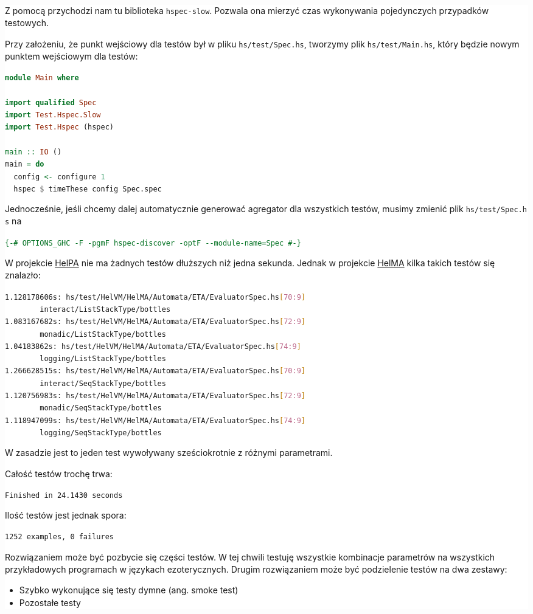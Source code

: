 Z pomocą przychodzi nam tu biblioteka `hspec-slow`.
Pozwala ona mierzyć czas wykonywania pojedynczych przypadków testowych.

Przy założeniu,
że punkt wejściowy dla testów był w pliku `hs/test/Spec.hs`,
tworzymy plik `hs/test/Main.hs`,
który będzie nowym punktem wejściowym dla testów:

```haskell
module Main where

import qualified Spec
import Test.Hspec.Slow
import Test.Hspec (hspec)

main :: IO ()
main = do
  config <- configure 1
  hspec $ timeThese config Spec.spec
```

Jednocześnie,
jeśli chcemy dalej automatycznie generować agregator dla wszystkich testów,
musimy zmienić plik `hs/test/Spec.hs` na
```haskell
{-# OPTIONS_GHC -F -pgmF hspec-discover -optF --module-name=Spec #-}
```

W projekcie [HelPA] nie ma żadnych testów dłuższych niż jedna sekunda.
Jednak w projekcie [HelMA] kilka takich testów się znalazło: 
```bash
1.128178606s: hs/test/HelVM/HelMA/Automata/ETA/EvaluatorSpec.hs[70:9]
        interact/ListStackType/bottles
1.083167682s: hs/test/HelVM/HelMA/Automata/ETA/EvaluatorSpec.hs[72:9]
        monadic/ListStackType/bottles
1.04183862s: hs/test/HelVM/HelMA/Automata/ETA/EvaluatorSpec.hs[74:9]
        logging/ListStackType/bottles
1.266628515s: hs/test/HelVM/HelMA/Automata/ETA/EvaluatorSpec.hs[70:9]
        interact/SeqStackType/bottles
1.120756983s: hs/test/HelVM/HelMA/Automata/ETA/EvaluatorSpec.hs[72:9]
        monadic/SeqStackType/bottles
1.118947099s: hs/test/HelVM/HelMA/Automata/ETA/EvaluatorSpec.hs[74:9]
        logging/SeqStackType/bottles
```
W zasadzie jest to jeden test wywoływany sześciokrotnie z różnymi parametrami.

Całość testów trochę trwa:
```
Finished in 24.1430 seconds
```
Ilość testów jest jednak spora:
```
1252 examples, 0 failures
```

Rozwiązaniem może być pozbycie się części testów.
W tej chwili testuję wszystkie kombinacje parametrów na wszystkich przykładowych programach w językach ezoterycznych.
Drugim rozwiązaniem może być podzielenie testów na dwa zestawy:
* Szybko wykonujące się testy dymne (ang. smoke test)
* Pozostałe testy


[Haskell]:      /langs/haskell
[HelMA]:        /projects/helma
[HelPA]:        /projects/helpa
[AttoParsec]:   /libs/attoparsec
[HSpec]:        /libs/hspec
[HSpec.Golden]: /libs/hspec-golden
[HSpec-Slow]:   /libs/hspec-slow
[HUnit]:        /libs/hunit
[Taste]:        /libs/Taste
[BrainFucku]:   /eso/brainfuck
[EAS]:          /eso/eas
[ETA]:          /eso/eta
[WhiteSpace]:   /eso/whitespace
[WSA]:          /eso/wsa
[Applicative]:  /tags/applicative
[Do notation]:  /tags/do-notation
[Functor]:      /tags/functor
[Monad]:        /tags/monad
[Type Class]:   /tags/type-class
[Type Family]:  /tags/type-family